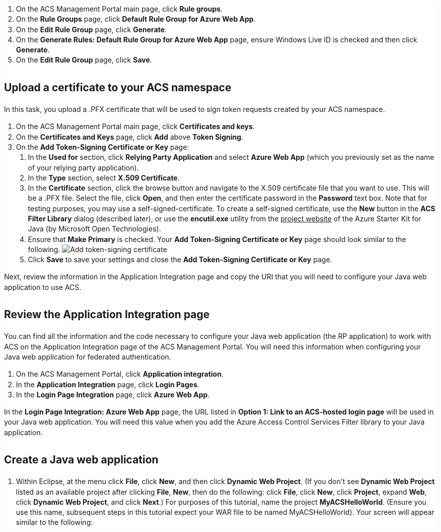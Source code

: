 1.  On the ACS Management Portal main page, click **Rule groups**.
2.  On the **Rule Groups** page, click **Default Rule Group for Azure Web App**.
3.  On the **Edit Rule Group** page, click **Generate**.
4.  On the **Generate Rules: Default Rule Group for Azure Web App** page, ensure Windows Live ID is checked and then click **Generate**.	
5.  On the **Edit Rule Group** page, click **Save**.

## Upload a certificate to your ACS namespace

In this task, you upload a .PFX certificate that will be used to sign token requests created by your ACS namespace.

1.  On the ACS Management Portal main page, click **Certificates and keys**.
2.  On the **Certificates and Keys** page, click **Add** above **Token Signing**.
3.  On the **Add Token-Signing Certificate or Key** page:
    1. In the **Used for** section, click **Relying Party Application** and select **Azure Web App** (which you previously set as the name of your relying party application).
    2. In the **Type** section, select **X.509 Certificate**.
    3. In the **Certificate** section, click the browse button and navigate to the X.509 certificate file that you want to use. This will be a .PFX file. Select the file, click **Open**,  and then enter the certificate password in the **Password** text box. Note that for testing purposes, you may use a self-signed-certificate. To create a self-signed certificate, use the **New** button in the **ACS Filter Library** dialog (described later), or use the **encutil.exe** utility from the [project website][] of the Azure Starter Kit for Java (by Microsoft Open Technologies).
    4. Ensure that **Make Primary** is checked. Your **Add Token-Signing Certificate or Key** page should look similar to the following.
        ![Add token-signing certificate][add_token_signing_cert]
    5. Click **Save** to save your settings and close the **Add Token-Signing Certificate or Key** page.

Next, review the information in the Application Integration page and
copy the URI that you will need to configure your Java web
application to use ACS.

## Review the Application Integration page

You can find all the information and the code necessary to configure
your Java web application (the RP application) to work with ACS on
the Application Integration page of the ACS Management Portal. You will
need this information when configuring your Java web application for
federated authentication.

1.  On the ACS Management Portal, click **Application integration**.  
2.  In the **Application Integration** page, click **Login Pages**.
3.  In the **Login Page Integration** page, click **Azure Web App**.

In the **Login Page Integration: Azure Web App** page, the URL listed in **Option 1: Link to an ACS-hosted login page** will be used in your Java web application. You will need this value when you add the Azure Access Control Services Filter library to your Java application.

## Create a Java web application
1. Within Eclipse, at the menu click **File**, click **New**, and then click **Dynamic Web Project**. (If you don't see **Dynamic Web Project** listed as an available project after clicking **File**, **New**, then do the following: click **File**, click **New**, click **Project**, expand **Web**, click **Dynamic Web Project**, and click **Next**.) For purposes of this tutorial, name the project **MyACSHelloWorld**. (Ensure you use this name, subsequent steps in this tutorial expect your WAR file to be named MyACSHelloWorld). Your screen will appear similar to the following:


[What is ACS?]: #what-is
[Concepts]: #concepts
[Prerequisites]: #pre
[Create a Java web application]: #create-java-app
[Create an ACS Namespace]: #create-namespace
[Add Identity Providers]: #add-IP
[Add a Relying Party Application]: #add-RP
[Create Rules]: #create-rules
[Upload a certificate to your ACS namespace]: #upload-certificate
[Review the Application Integration Page]: #review-app-int
[Configure Trust between ACS and Your ASP.NET Web Application]: #config-trust
[Add the ACS Filter library to your application]: #add_acs_filter_library
[Deploy to the compute emulator]: #deploy_compute_emulator
[Deploy to Azure]: #deploy_azure
[Next steps]: #next_steps
[project website]: http://wastarterkit4java.codeplex.com/releases/view/61026
[How to view SAML returned by the Azure Access Control Service]: /en-us/develop/java/how-to-guides/view-saml-returned-by-acs/
[Access Control Service 2.0]: http://go.microsoft.com/fwlink/?LinkID=212360
[Windows Identity Foundation]: http://www.microsoft.com/download/en/details.aspx?id=17331
[Windows Identity Foundation SDK]: http://www.microsoft.com/download/en/details.aspx?id=4451
[Azure Management Portal]: https://manage.windowsazure.com
[acs_flow]: ./media/active-directory-java-authenticate-users-access-control-eclipse/ACSFlow.png
[add_acs_filter_lib]: ./media/active-directory-java-authenticate-users-access-control-eclipse/AddACSFilterLibrary.png
[add_acs_filter_lib_emulator]: ./media/active-directory-java-authenticate-users-access-control-eclipse/AddACSFilterLibraryEmulator.png
[add_acs_filter_lib_production]: ./media/active-directory-java-authenticate-users-access-control-eclipse/AddACSFilterLibraryProduction.png
[relying_party_realm_emulator]: ./media/active-directory-java-authenticate-users-access-control-eclipse/RelyingPartyRealmEmulator.png
[relying_party_return_url_emulator]: ./media/active-directory-java-authenticate-users-access-control-eclipse/RelyingPartyReturnURLEmulator.png
[relying_party_realm_production]: ./media/active-directory-java-authenticate-users-access-control-eclipse/RelyingPartyRealmProduction.png
[relying_party_return_url_production]: ./media/active-directory-java-authenticate-users-access-control-eclipse/RelyingPartyReturnURLProduction.png
[add_cert_component]: ./media/active-directory-java-authenticate-users-access-control-eclipse/AddCertificateComponent.png
[add_jsp_file_acs]: ./media/active-directory-java-authenticate-users-access-control-eclipse/AddJSPFileACS.png
[create_acs_hello_world]: ./media/active-directory-java-authenticate-users-access-control-eclipse/CreateACSHelloWorld.png
[add_token_signing_cert]: ./media/active-directory-java-authenticate-users-access-control-eclipse/AddTokenSigningCertificate.png